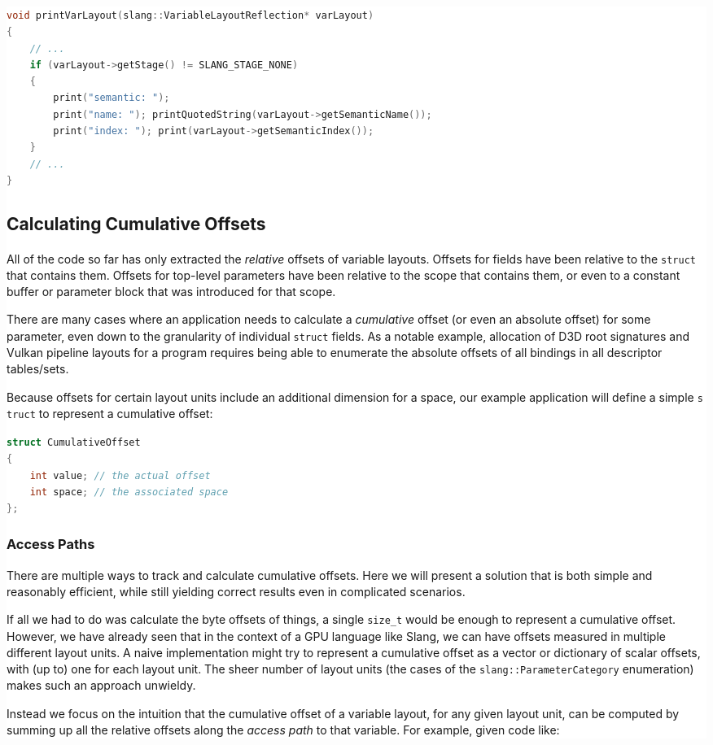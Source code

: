 
```c++
void printVarLayout(slang::VariableLayoutReflection* varLayout)
{
    // ...
    if (varLayout->getStage() != SLANG_STAGE_NONE)
    {
        print("semantic: ");
        print("name: "); printQuotedString(varLayout->getSemanticName());
        print("index: "); print(varLayout->getSemanticIndex());
    }
    // ...
}
```

Calculating Cumulative Offsets
------------------------------

All of the code so far has only extracted the *relative* offsets of variable layouts.
Offsets for fields have been relative to the `struct` that contains them.
Offsets for top-level parameters have been relative to the scope that contains them, or even to a constant buffer or parameter block that was introduced for that scope.

There are many cases where an application needs to calculate a *cumulative* offset (or even an absolute offset) for some parameter, even down to the granularity of individual `struct` fields.
As a notable example, allocation of D3D root signatures and Vulkan pipeline layouts for a program requires being able to enumerate the absolute offsets of all bindings in all descriptor tables/sets.

Because offsets for certain layout units include an additional dimension for a space, our example application will define a simple `struct` to represent a cumulative offset:

```c++
struct CumulativeOffset
{
    int value; // the actual offset
    int space; // the associated space
};
```

### Access Paths

There are multiple ways to track and calculate cumulative offsets.
Here we will present a solution that is both simple and reasonably efficient, while still yielding correct results even in complicated scenarios.

If all we had to do was calculate the byte offsets of things, a single `size_t` would be enough to represent a cumulative offset.
However, we have already seen that in the context of a GPU language like Slang, we can have offsets measured in multiple different layout units.
A naive implementation might try to represent a cumulative offset as a vector or dictionary of scalar offsets, with (up to) one for each layout unit.
The sheer number of layout units (the cases of the `slang::ParameterCategory` enumeration) makes such an approach unwieldy.

Instead we focus on the intuition that the cumulative offset of a variable layout, for any given layout unit, can be computed by summing up all the relative offsets along the *access path* to that variable.
For example, given code like:
